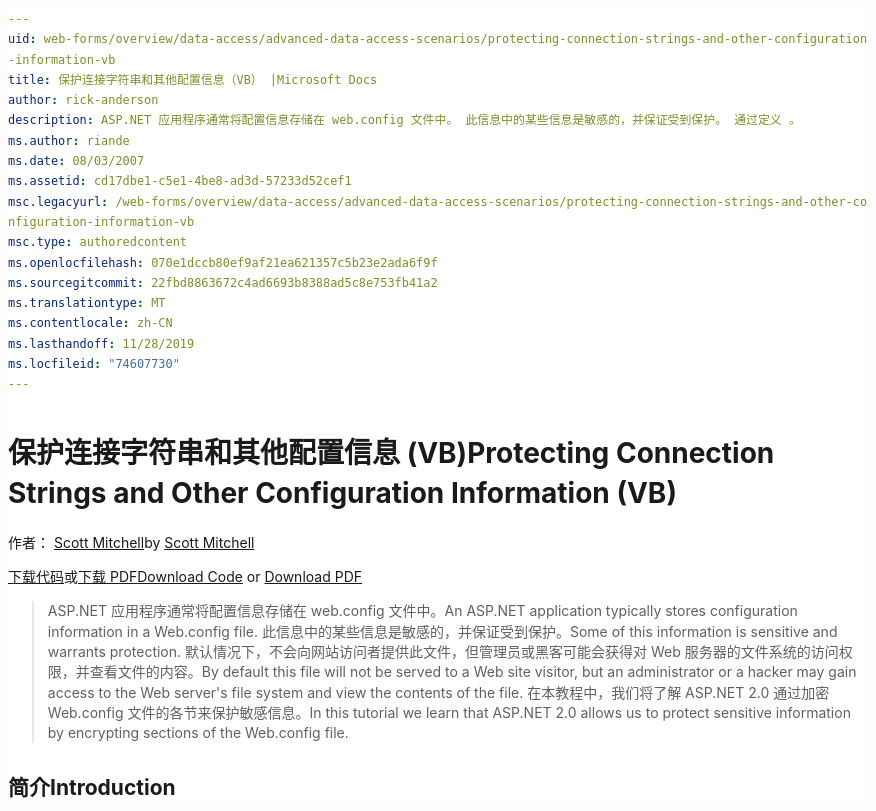 ```yaml
---
uid: web-forms/overview/data-access/advanced-data-access-scenarios/protecting-connection-strings-and-other-configuration-information-vb
title: 保护连接字符串和其他配置信息（VB） |Microsoft Docs
author: rick-anderson
description: ASP.NET 应用程序通常将配置信息存储在 web.config 文件中。 此信息中的某些信息是敏感的，并保证受到保护。 通过定义 。
ms.author: riande
ms.date: 08/03/2007
ms.assetid: cd17dbe1-c5e1-4be8-ad3d-57233d52cef1
msc.legacyurl: /web-forms/overview/data-access/advanced-data-access-scenarios/protecting-connection-strings-and-other-configuration-information-vb
msc.type: authoredcontent
ms.openlocfilehash: 070e1dccb80ef9af21ea621357c5b23e2ada6f9f
ms.sourcegitcommit: 22fbd8863672c4ad6693b8388ad5c8e753fb41a2
ms.translationtype: MT
ms.contentlocale: zh-CN
ms.lasthandoff: 11/28/2019
ms.locfileid: "74607730"
---
```

# <a name="protecting-connection-strings-and-other-configuration-information-vb"></a><span data-ttu-id="0a0bf-105">保护连接字符串和其他配置信息 (VB)</span><span class="sxs-lookup"><span data-stu-id="0a0bf-105">Protecting Connection Strings and Other Configuration Information (VB)</span></span>

<span data-ttu-id="0a0bf-106">作者： [Scott Mitchell](https://twitter.com/ScottOnWriting)</span><span class="sxs-lookup"><span data-stu-id="0a0bf-106">by [Scott Mitchell](https://twitter.com/ScottOnWriting)</span></span>

<span data-ttu-id="0a0bf-107">[下载代码](https://download.microsoft.com/download/3/9/f/39f92b37-e92e-4ab3-909e-b4ef23d01aa3/ASPNET_Data_Tutorial_73_VB.zip)或[下载 PDF](protecting-connection-strings-and-other-configuration-information-vb/_static/datatutorial73vb1.pdf)</span><span class="sxs-lookup"><span data-stu-id="0a0bf-107">[Download Code](https://download.microsoft.com/download/3/9/f/39f92b37-e92e-4ab3-909e-b4ef23d01aa3/ASPNET_Data_Tutorial_73_VB.zip) or [Download PDF](protecting-connection-strings-and-other-configuration-information-vb/_static/datatutorial73vb1.pdf)</span></span>

> <span data-ttu-id="0a0bf-108">ASP.NET 应用程序通常将配置信息存储在 web.config 文件中。</span><span class="sxs-lookup"><span data-stu-id="0a0bf-108">An ASP.NET application typically stores configuration information in a Web.config file.</span></span> <span data-ttu-id="0a0bf-109">此信息中的某些信息是敏感的，并保证受到保护。</span><span class="sxs-lookup"><span data-stu-id="0a0bf-109">Some of this information is sensitive and warrants protection.</span></span> <span data-ttu-id="0a0bf-110">默认情况下，不会向网站访问者提供此文件，但管理员或黑客可能会获得对 Web 服务器的文件系统的访问权限，并查看文件的内容。</span><span class="sxs-lookup"><span data-stu-id="0a0bf-110">By default this file will not be served to a Web site visitor, but an administrator or a hacker may gain access to the Web server's file system and view the contents of the file.</span></span> <span data-ttu-id="0a0bf-111">在本教程中，我们将了解 ASP.NET 2.0 通过加密 Web.config 文件的各节来保护敏感信息。</span><span class="sxs-lookup"><span data-stu-id="0a0bf-111">In this tutorial we learn that ASP.NET 2.0 allows us to protect sensitive information by encrypting sections of the Web.config file.</span></span>

## <a name="introduction"></a><span data-ttu-id="0a0bf-112">简介</span><span class="sxs-lookup"><span data-stu-id="0a0bf-112">Introduction</span></span>

